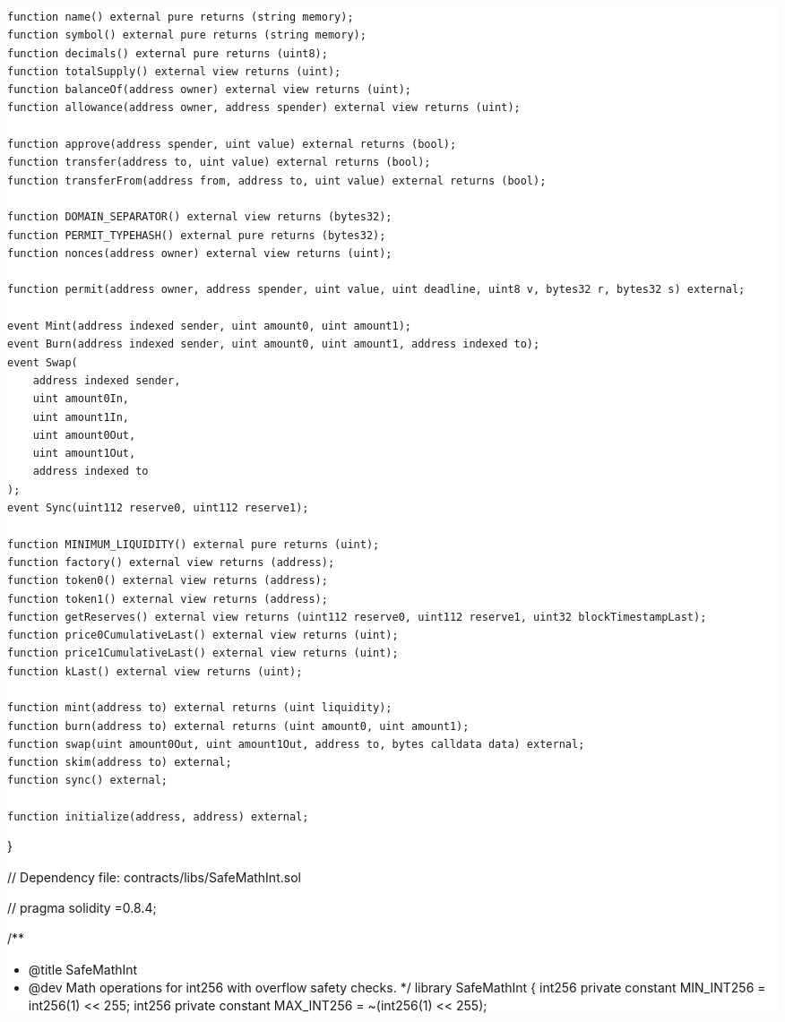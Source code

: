     function name() external pure returns (string memory);
    function symbol() external pure returns (string memory);
    function decimals() external pure returns (uint8);
    function totalSupply() external view returns (uint);
    function balanceOf(address owner) external view returns (uint);
    function allowance(address owner, address spender) external view returns (uint);

    function approve(address spender, uint value) external returns (bool);
    function transfer(address to, uint value) external returns (bool);
    function transferFrom(address from, address to, uint value) external returns (bool);

    function DOMAIN_SEPARATOR() external view returns (bytes32);
    function PERMIT_TYPEHASH() external pure returns (bytes32);
    function nonces(address owner) external view returns (uint);

    function permit(address owner, address spender, uint value, uint deadline, uint8 v, bytes32 r, bytes32 s) external;

    event Mint(address indexed sender, uint amount0, uint amount1);
    event Burn(address indexed sender, uint amount0, uint amount1, address indexed to);
    event Swap(
        address indexed sender,
        uint amount0In,
        uint amount1In,
        uint amount0Out,
        uint amount1Out,
        address indexed to
    );
    event Sync(uint112 reserve0, uint112 reserve1);

    function MINIMUM_LIQUIDITY() external pure returns (uint);
    function factory() external view returns (address);
    function token0() external view returns (address);
    function token1() external view returns (address);
    function getReserves() external view returns (uint112 reserve0, uint112 reserve1, uint32 blockTimestampLast);
    function price0CumulativeLast() external view returns (uint);
    function price1CumulativeLast() external view returns (uint);
    function kLast() external view returns (uint);

    function mint(address to) external returns (uint liquidity);
    function burn(address to) external returns (uint amount0, uint amount1);
    function swap(uint amount0Out, uint amount1Out, address to, bytes calldata data) external;
    function skim(address to) external;
    function sync() external;

    function initialize(address, address) external;
}

// Dependency file: contracts/libs/SafeMathInt.sol

// pragma solidity =0.8.4;

/**
 * @title SafeMathInt
 * @dev Math operations for int256 with overflow safety checks.
 */
library SafeMathInt {
    int256 private constant MIN_INT256 = int256(1) << 255;
    int256 private constant MAX_INT256 = ~(int256(1) << 255);
